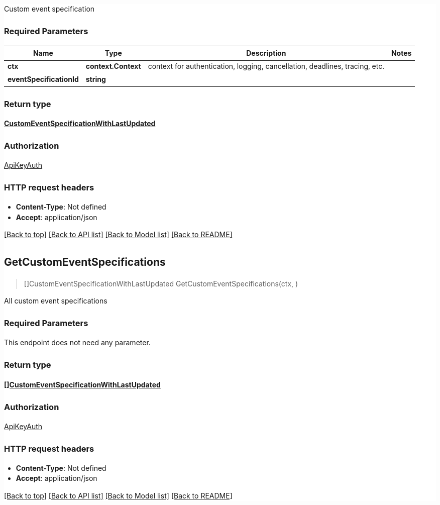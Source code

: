 Custom event specification

### Required Parameters


Name | Type | Description  | Notes
------------- | ------------- | ------------- | -------------
**ctx** | **context.Context** | context for authentication, logging, cancellation, deadlines, tracing, etc.
**eventSpecificationId** | **string**|  | 

### Return type

[**CustomEventSpecificationWithLastUpdated**](CustomEventSpecificationWithLastUpdated.md)

### Authorization

[ApiKeyAuth](../README.md#ApiKeyAuth)

### HTTP request headers

- **Content-Type**: Not defined
- **Accept**: application/json

[[Back to top]](#) [[Back to API list]](../README.md#documentation-for-api-endpoints)
[[Back to Model list]](../README.md#documentation-for-models)
[[Back to README]](../README.md)


## GetCustomEventSpecifications

> []CustomEventSpecificationWithLastUpdated GetCustomEventSpecifications(ctx, )

All custom event specifications

### Required Parameters

This endpoint does not need any parameter.

### Return type

[**[]CustomEventSpecificationWithLastUpdated**](CustomEventSpecificationWithLastUpdated.md)

### Authorization

[ApiKeyAuth](../README.md#ApiKeyAuth)

### HTTP request headers

- **Content-Type**: Not defined
- **Accept**: application/json

[[Back to top]](#) [[Back to API list]](../README.md#documentation-for-api-endpoints)
[[Back to Model list]](../README.md#documentation-for-models)
[[Back to README]](../README.md)
